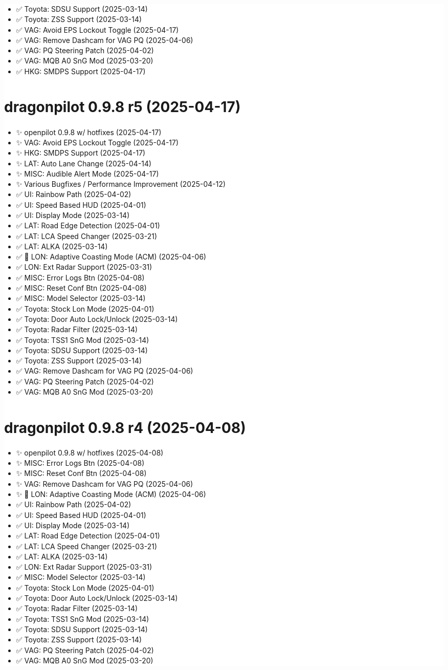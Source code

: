 * ✅ Toyota: SDSU Support (2025-03-14)
* ✅ Toyota: ZSS Support (2025-03-14)
* ✅ VAG: Avoid EPS Lockout Toggle (2025-04-17)
* ✅ VAG: Remove Dashcam for VAG PQ (2025-04-06)
* ✅ VAG: PQ Steering Patch (2025-04-02)
* ✅ VAG: MQB A0 SnG Mod (2025-03-20)
* ✅ HKG: SMDPS Support (2025-04-17)

dragonpilot 0.9.8 r5 (2025-04-17)
=======================
* ✨ openpilot 0.9.8 w/ hotfixes (2025-04-17)
* ✨ VAG: Avoid EPS Lockout Toggle (2025-04-17)
* ✨ HKG: SMDPS Support (2025-04-17)
* ✨ LAT: Auto Lane Change (2025-04-14)
* ✨ MISC: Audible Alert Mode (2025-04-17)
* ✨ Various Bugfixes / Performance Improvement (2025-04-12)
* ✅ UI: Rainbow Path (2025-04-02)
* ✅ UI: Speed Based HUD (2025-04-01)
* ✅ UI: Display Mode (2025-03-14)
* ✅ LAT: Road Edge Detection (2025-04-01)
* ✅ LAT: LCA Speed Changer (2025-03-21)
* ✅ LAT: ALKA (2025-03-14)
* ✅ 🚧 LON: Adaptive Coasting Mode (ACM) (2025-04-06)
* ✅ LON: Ext Radar Support (2025-03-31)
* ✅ MISC: Error Logs Btn (2025-04-08)
* ✅ MISC: Reset Conf Btn (2025-04-08)
* ✅ MISC: Model Selector (2025-03-14)
* ✅ Toyota: Stock Lon Mode (2025-04-01)
* ✅ Toyota: Door Auto Lock/Unlock (2025-03-14)
* ✅ Toyota: Radar Filter (2025-03-14)
* ✅ Toyota: TSS1 SnG Mod (2025-03-14)
* ✅ Toyota: SDSU Support (2025-03-14)
* ✅ Toyota: ZSS Support (2025-03-14)
* ✅ VAG: Remove Dashcam for VAG PQ (2025-04-06)
* ✅ VAG: PQ Steering Patch (2025-04-02)
* ✅ VAG: MQB A0 SnG Mod (2025-03-20)

dragonpilot 0.9.8 r4 (2025-04-08)
=======================
* ✨ openpilot 0.9.8 w/ hotfixes (2025-04-08)
* ✨ MISC: Error Logs Btn (2025-04-08)
* ✨ MISC: Reset Conf Btn (2025-04-08)
* ✨ VAG: Remove Dashcam for VAG PQ (2025-04-06)
* ✨ 🚧 LON: Adaptive Coasting Mode (ACM) (2025-04-06)
* ✅ UI: Rainbow Path (2025-04-02)
* ✅ UI: Speed Based HUD (2025-04-01)
* ✅ UI: Display Mode (2025-03-14)
* ✅ LAT: Road Edge Detection (2025-04-01)
* ✅ LAT: LCA Speed Changer (2025-03-21)
* ✅ LAT: ALKA (2025-03-14)
* ✅ LON: Ext Radar Support (2025-03-31)
* ✅ MISC: Model Selector (2025-03-14)
* ✅ Toyota: Stock Lon Mode (2025-04-01)
* ✅ Toyota: Door Auto Lock/Unlock (2025-03-14)
* ✅ Toyota: Radar Filter (2025-03-14)
* ✅ Toyota: TSS1 SnG Mod (2025-03-14)
* ✅ Toyota: SDSU Support (2025-03-14)
* ✅ Toyota: ZSS Support (2025-03-14)
* ✅ VAG: PQ Steering Patch (2025-04-02)
* ✅ VAG: MQB A0 SnG Mod (2025-03-20)
